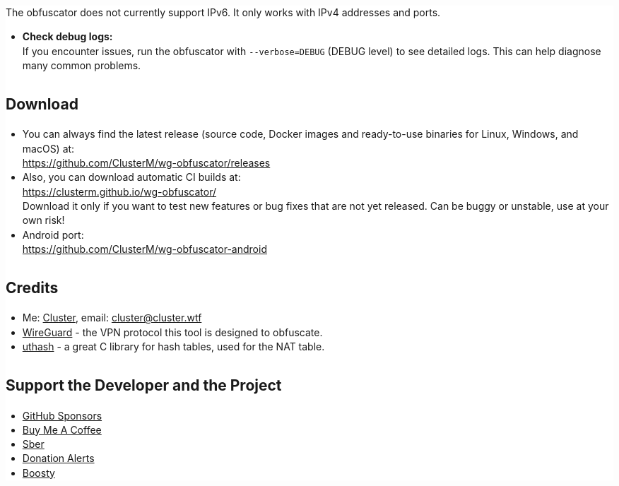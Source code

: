   The obfuscator does not currently support IPv6. It only works with IPv4 addresses and ports.
* **Check debug logs:**  
  If you encounter issues, run the obfuscator with `--verbose=DEBUG` (DEBUG level) to see detailed logs. This can help diagnose many common problems.


## Download
* You can always find the latest release (source code, Docker images and ready-to-use binaries for Linux, Windows, and macOS) at:  
https://github.com/ClusterM/wg-obfuscator/releases
* Also, you can download automatic CI builds at:  
  https://clusterm.github.io/wg-obfuscator/  
  Download it only if you want to test new features or bug fixes that are not yet released. Can be buggy or unstable, use at your own risk!
* Android port:  
  https://github.com/ClusterM/wg-obfuscator-android


## Credits
* Me: [Cluster](https://github.com/ClusterM), email: cluster@cluster.wtf
* [WireGuard](https://www.wireguard.com/) - the VPN protocol this tool is designed to obfuscate.
* [uthash](https://troydhanson.github.io/uthash/) - a great C library for hash tables, used for the NAT table.


## Support the Developer and the Project

* [GitHub Sponsors](https://github.com/sponsors/ClusterM)
* [Buy Me A Coffee](https://www.buymeacoffee.com/cluster)
* [Sber](https://messenger.online.sberbank.ru/sl/Lnb2OLE4JsyiEhQgC)
* [Donation Alerts](https://www.donationalerts.com/r/clustermeerkat)
* [Boosty](https://boosty.to/cluster)
